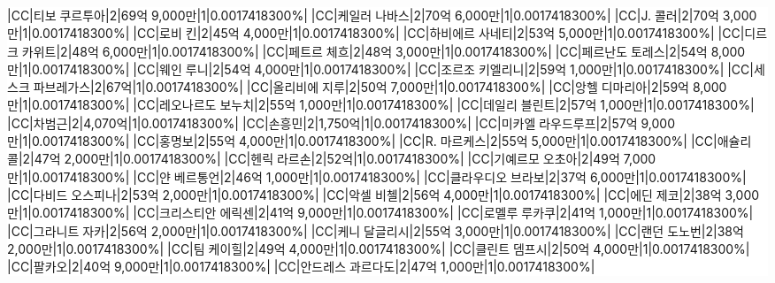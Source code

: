 |CC|티보 쿠르투아|2|69억 9,000만|1|0.0017418300%|
|CC|케일러 나바스|2|70억 6,000만|1|0.0017418300%|
|CC|J. 콜러|2|70억 3,000만|1|0.0017418300%|
|CC|로비 킨|2|45억 4,000만|1|0.0017418300%|
|CC|하비에르 사네티|2|53억 5,000만|1|0.0017418300%|
|CC|디르크 카위트|2|48억 6,000만|1|0.0017418300%|
|CC|페트르 체흐|2|48억 3,000만|1|0.0017418300%|
|CC|페르난도 토레스|2|54억 8,000만|1|0.0017418300%|
|CC|웨인 루니|2|54억 4,000만|1|0.0017418300%|
|CC|조르조 키엘리니|2|59억 1,000만|1|0.0017418300%|
|CC|세스크 파브레가스|2|67억|1|0.0017418300%|
|CC|올리비에 지루|2|50억 7,000만|1|0.0017418300%|
|CC|앙헬 디마리아|2|59억 8,000만|1|0.0017418300%|
|CC|레오나르도 보누치|2|55억 1,000만|1|0.0017418300%|
|CC|데일리 블린트|2|57억 1,000만|1|0.0017418300%|
|CC|차범근|2|4,070억|1|0.0017418300%|
|CC|손흥민|2|1,750억|1|0.0017418300%|
|CC|미카엘 라우드루프|2|57억 9,000만|1|0.0017418300%|
|CC|홍명보|2|55억 4,000만|1|0.0017418300%|
|CC|R. 마르케스|2|55억 5,000만|1|0.0017418300%|
|CC|애슐리 콜|2|47억 2,000만|1|0.0017418300%|
|CC|헨릭 라르손|2|52억|1|0.0017418300%|
|CC|기예르모 오초아|2|49억 7,000만|1|0.0017418300%|
|CC|얀 베르통언|2|46억 1,000만|1|0.0017418300%|
|CC|클라우디오 브라보|2|37억 6,000만|1|0.0017418300%|
|CC|다비드 오스피나|2|53억 2,000만|1|0.0017418300%|
|CC|악셀 비첼|2|56억 4,000만|1|0.0017418300%|
|CC|에딘 제코|2|38억 3,000만|1|0.0017418300%|
|CC|크리스티안 에릭센|2|41억 9,000만|1|0.0017418300%|
|CC|로멜루 루카쿠|2|41억 1,000만|1|0.0017418300%|
|CC|그라니트 자카|2|56억 2,000만|1|0.0017418300%|
|CC|케니 달글리시|2|55억 3,000만|1|0.0017418300%|
|CC|랜던 도노번|2|38억 2,000만|1|0.0017418300%|
|CC|팀 케이힐|2|49억 4,000만|1|0.0017418300%|
|CC|클린트 뎀프시|2|50억 4,000만|1|0.0017418300%|
|CC|팔카오|2|40억 9,000만|1|0.0017418300%|
|CC|안드레스 과르다도|2|47억 1,000만|1|0.0017418300%|